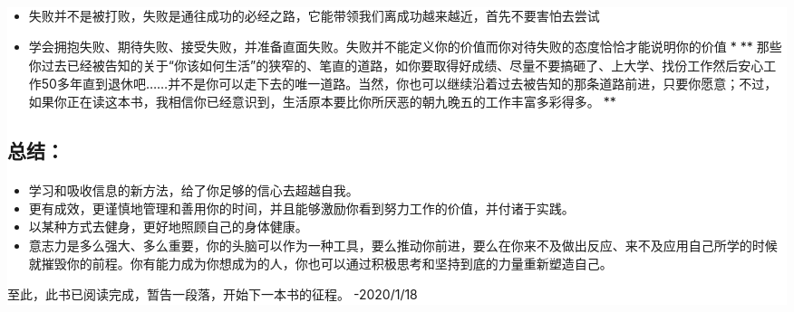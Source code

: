 - 失败并不是被打败，失败是通往成功的必经之路，它能带领我们离成功越来越近，首先不要害怕去尝试
* 学会拥抱失败、期待失败、接受失败，并准备直面失败。失败并不能定义你的价值而你对待失败的态度恰恰才能说明你的价值 *
** 那些你过去已经被告知的关于“你该如何生活”的狭窄的、笔直的道路，如你要取得好成绩、尽量不要搞砸了、上大学、找份工作然后安心工作50多年直到退休吧……并不是你可以走下去的唯一道路。当然，你也可以继续沿着过去被告知的那条道路前进，只要你愿意；不过，如果你正在读这本书，我相信你已经意识到，生活原本要比你所厌恶的朝九晚五的工作丰富多彩得多。 **
## 总结：
- 学习和吸收信息的新方法，给了你足够的信心去超越自我。
- 更有成效，更谨慎地管理和善用你的时间，并且能够激励你看到努力工作的价值，并付诸于实践。
- 以某种方式去健身，更好地照顾自己的身体健康。
- 意志力是多么强大、多么重要，你的头脑可以作为一种工具，要么推动你前进，要么在你来不及做出反应、来不及应用自己所学的时候就摧毁你的前程。你有能力成为你想成为的人，你也可以通过积极思考和坚持到底的力量重新塑造自己。

至此，此书已阅读完成，暂告一段落，开始下一本书的征程。 -2020/1/18













































